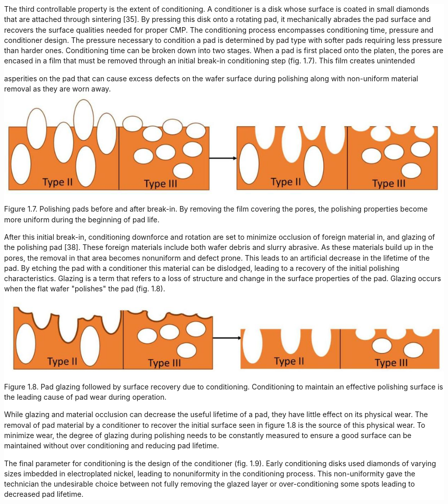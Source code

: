 The third controllable property is the extent of conditioning. A conditioner is a disk whose surface is coated in small diamonds that are attached through sintering [35]. By pressing this disk onto a rotating pad, it mechanically abrades the pad surface and recovers the surface qualities needed for proper CMP. The conditioning process encompasses conditioning time, pressure and conditioner design. The pressure necessary to condition a pad is determined by pad type with softer pads requiring less pressure than harder ones. Conditioning time can be broken down into two stages. When a pad is first placed onto the platen, the pores are encased in a film that must be removed through an initial break-in conditioning step (fig. 1.7). This film creates unintended

asperities on the pad that can cause excess defects on the wafer surface during polishing along with non-uniform material removal as they are worn away.
![img-7.jpeg](images\img-7.jpeg)

Figure 1.7. Polishing pads before and after break-in. By removing the film covering the pores, the polishing properties become more uniform during the beginning of pad life.

After this initial break-in, conditioning downforce and rotation are set to minimize occlusion of foreign material in, and glazing of the polishing pad [38]. These foreign materials include both wafer debris and slurry abrasive. As these materials build up in the pores, the removal in that area becomes nonuniform and defect prone. This leads to an artificial decrease in the lifetime of the pad. By etching the pad with a conditioner this material can be dislodged, leading to a recovery of the initial polishing characteristics. Glazing is a term that refers to a loss of structure and change in the surface properties of the pad. Glazing occurs when the flat wafer "polishes" the pad (fig. 1.8).

![img-8.jpeg](images\img-8.jpeg)

Figure 1.8. Pad glazing followed by surface recovery due to conditioning. Conditioning to maintain an effective polishing surface is the leading cause of pad wear during operation.

While glazing and material occlusion can decrease the useful lifetime of a pad, they have little effect on its physical wear. The removal of pad material by a conditioner to recover the initial surface seen in figure 1.8 is the source of this physical wear. To minimize wear, the degree of glazing during polishing needs to be constantly measured to ensure a good surface can be maintained without over conditioning and reducing pad lifetime.

The final parameter for conditioning is the design of the conditioner (fig. 1.9). Early conditioning disks used diamonds of varying sizes imbedded in electroplated nickel, leading to nonuniformity in the conditioning process. This non-uniformity gave the technician the undesirable choice between not fully removing the glazed layer or over-conditioning some spots leading to decreased pad lifetime.

